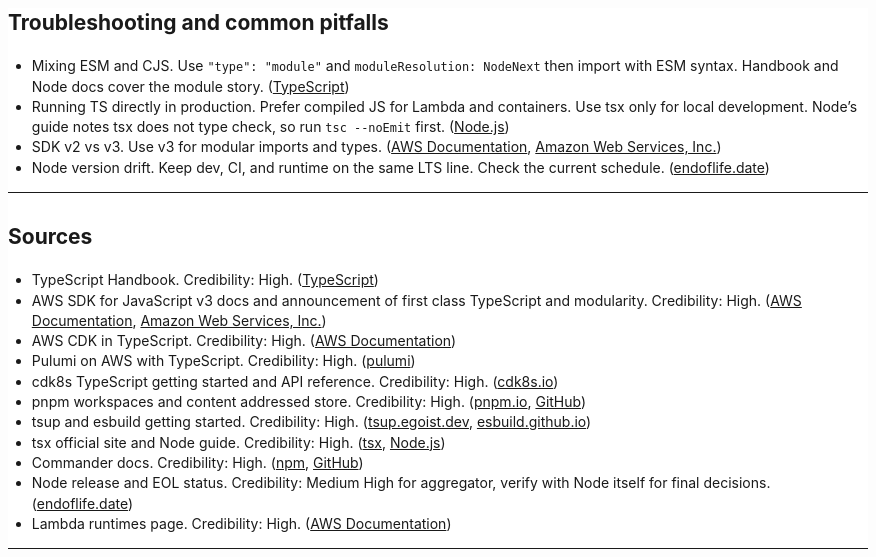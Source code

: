 ## Troubleshooting and common pitfalls

- Mixing ESM and CJS. Use `"type": "module"` and `moduleResolution: NodeNext` then import with ESM syntax. Handbook and Node docs cover the module story. ([TypeScript][1])
- Running TS directly in production. Prefer compiled JS for Lambda and containers. Use tsx only for local development. Node’s guide notes tsx does not type check, so run `tsc --noEmit` first. ([Node.js][16])
- SDK v2 vs v3. Use v3 for modular imports and types. ([AWS Documentation][2], [Amazon Web Services, Inc.][8])
- Node version drift. Keep dev, CI, and runtime on the same LTS line. Check the current schedule. ([endoflife.date][5])

---

## Sources

- TypeScript Handbook. Credibility: High. ([TypeScript][1])
- AWS SDK for JavaScript v3 docs and announcement of first class TypeScript and modularity. Credibility: High. ([AWS Documentation][2], [Amazon Web Services, Inc.][8])
- AWS CDK in TypeScript. Credibility: High. ([AWS Documentation][9])
- Pulumi on AWS with TypeScript. Credibility: High. ([pulumi][3])
- cdk8s TypeScript getting started and API reference. Credibility: High. ([cdk8s.io][4])
- pnpm workspaces and content addressed store. Credibility: High. ([pnpm.io][6], [GitHub][7])
- tsup and esbuild getting started. Credibility: High. ([tsup.egoist.dev][10], [esbuild.github.io][11])
- tsx official site and Node guide. Credibility: High. ([tsx][12], [Node.js][16])
- Commander docs. Credibility: High. ([npm][14], [GitHub][15])
- Node release and EOL status. Credibility: Medium High for aggregator, verify with Node itself for final decisions. ([endoflife.date][5])
- Lambda runtimes page. Credibility: High. ([AWS Documentation][13])

---

[1]: https://www.typescriptlang.org/docs/handbook/intro.html?utm_source=chatgpt.com "The TypeScript Handbook"
[2]: https://docs.aws.amazon.com/AWSJavaScriptSDK/v3/latest/?utm_source=chatgpt.com "AWS SDK for JavaScript v3"
[3]: https://www.pulumi.com/docs/iac/clouds/aws/?utm_source=chatgpt.com "AWS - Pulumi Docs"
[4]: https://cdk8s.io/docs/latest/get-started/typescript/?utm_source=chatgpt.com "TypeScript - cdk8s"
[5]: https://endoflife.date/nodejs?utm_source=chatgpt.com "Node.js - endoflife.date"
[6]: https://pnpm.io/workspaces?utm_source=chatgpt.com "Workspace - pnpm"
[7]: https://github.com/pnpm/pnpm/blob/main/pnpm/README.md?utm_source=chatgpt.com "pnpm/pnpm/README.md at main · pnpm/pnpm · GitHub"
[8]: https://aws.amazon.com/blogs/developer/first-class-typescript-support-in-modular-aws-sdk-for-javascript/?utm_source=chatgpt.com "First-class TypeScript support in modular AWS SDK for JavaScript"
[9]: https://docs.aws.amazon.com/cdk/v2/guide/work-with-cdk-typescript.html?utm_source=chatgpt.com "Working with the AWS CDK in TypeScript"
[10]: https://tsup.egoist.dev/?utm_source=chatgpt.com "tsup"
[11]: https://esbuild.github.io/getting-started/?utm_source=chatgpt.com "esbuild - Getting Started"
[12]: https://tsx.is/?utm_source=chatgpt.com "TypeScript Execute (tsx) | tsx"
[13]: https://docs.aws.amazon.com/lambda/latest/dg/lambda-runtimes.html?utm_source=chatgpt.com "Lambda runtimes - AWS Lambda"
[14]: https://www.npmjs.com/package/commander?utm_source=chatgpt.com "Commander.js - npm"
[15]: https://github.com/tj/commander.js/blob/master/Readme.md?utm_source=chatgpt.com "commander.js/Readme.md at master · tj/commander.js · GitHub"
[16]: https://nodejs.org/en/learn/typescript/run?utm_source=chatgpt.com "Running TypeScript with a runner - Node.js"
